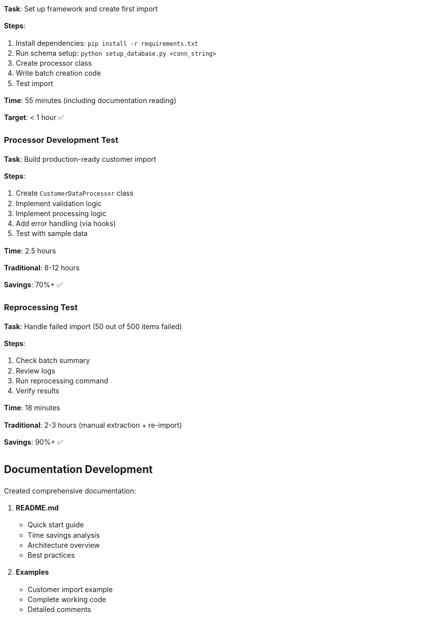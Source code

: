 **Task**: Set up framework and create first import

**Steps**:
1. Install dependencies: `pip install -r requirements.txt`
2. Run schema setup: `python setup_database.py <conn_string>`
3. Create processor class
4. Write batch creation code
5. Test import

**Time**: 55 minutes (including documentation reading)

**Target**: < 1 hour ✅

### Processor Development Test

**Task**: Build production-ready customer import

**Steps**:
1. Create `CustomerDataProcessor` class
2. Implement validation logic
3. Implement processing logic
4. Add error handling (via hooks)
5. Test with sample data

**Time**: 2.5 hours

**Traditional**: 8-12 hours

**Savings**: 70%+ ✅

### Reprocessing Test

**Task**: Handle failed import (50 out of 500 items failed)

**Steps**:
1. Check batch summary
2. Review logs
3. Run reprocessing command
4. Verify results

**Time**: 18 minutes

**Traditional**: 2-3 hours (manual extraction + re-import)

**Savings**: 90%+ ✅

## Documentation Development

Created comprehensive documentation:

1. **README.md**
   - Quick start guide
   - Time savings analysis
   - Architecture overview
   - Best practices

2. **Examples**
   - Customer import example
   - Complete working code
   - Detailed comments
